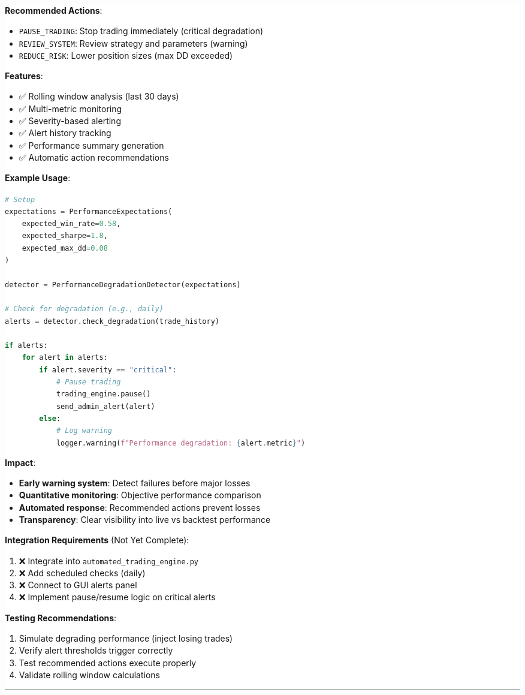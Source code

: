 **Recommended Actions**:
- `PAUSE_TRADING`: Stop trading immediately (critical degradation)
- `REVIEW_SYSTEM`: Review strategy and parameters (warning)
- `REDUCE_RISK`: Lower position sizes (max DD exceeded)

**Features**:
- ✅ Rolling window analysis (last 30 days)
- ✅ Multi-metric monitoring
- ✅ Severity-based alerting
- ✅ Alert history tracking
- ✅ Performance summary generation
- ✅ Automatic action recommendations

**Example Usage**:

```python
# Setup
expectations = PerformanceExpectations(
    expected_win_rate=0.58,
    expected_sharpe=1.8,
    expected_max_dd=0.08
)

detector = PerformanceDegradationDetector(expectations)

# Check for degradation (e.g., daily)
alerts = detector.check_degradation(trade_history)

if alerts:
    for alert in alerts:
        if alert.severity == "critical":
            # Pause trading
            trading_engine.pause()
            send_admin_alert(alert)
        else:
            # Log warning
            logger.warning(f"Performance degradation: {alert.metric}")
```

**Impact**:
- **Early warning system**: Detect failures before major losses
- **Quantitative monitoring**: Objective performance comparison
- **Automated response**: Recommended actions prevent losses
- **Transparency**: Clear visibility into live vs backtest performance

**Integration Requirements** (Not Yet Complete):
1. ❌ Integrate into `automated_trading_engine.py`
2. ❌ Add scheduled checks (daily)
3. ❌ Connect to GUI alerts panel
4. ❌ Implement pause/resume logic on critical alerts

**Testing Recommendations**:
1. Simulate degrading performance (inject losing trades)
2. Verify alert thresholds trigger correctly
3. Test recommended actions execute properly
4. Validate rolling window calculations

---